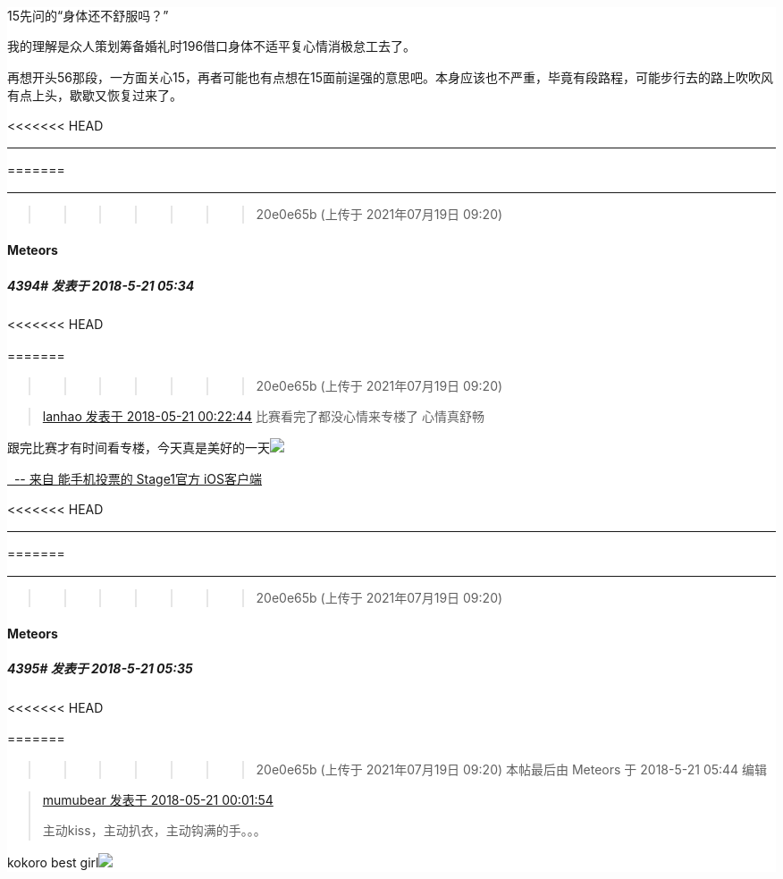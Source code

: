 15先问的“身体还不舒服吗？”

我的理解是众人策划筹备婚礼时196借口身体不适平复心情消极怠工去了。


再想开头56那段，一方面关心15，再者可能也有点想在15面前逞强的意思吧。本身应该也不严重，毕竟有段路程，可能步行去的路上吹吹风有点上头，歇歇又恢复过来了。


<<<<<<< HEAD





*****
=======
*****
>>>>>>> 20e0e65b (上传于 2021年07月19日 09:20)

####  Meteors  
##### 4394#       发表于 2018-5-21 05:34


<<<<<<< HEAD

=======
>>>>>>> 20e0e65b (上传于 2021年07月19日 09:20)
<blockquote><a href="httphttps://bbs.saraba1st.com/2b/forum.php?mod=redirect&amp;goto=findpost&amp;pid=39697072&amp;ptid=1673546" target="_blank">lanhao 发表于 2018-05-21 00:22:44</a>
比赛看完了都没心情来专楼了 心情真舒畅</blockquote>跟完比赛才有时间看专楼，今天真是美好的一天<img src="https://static.saraba1st.com/image/smiley/face2017/033.png" referrerpolicy="no-referrer">

[  -- 来自 能手机投票的 Stage1官方 iOS客户端](https://itunes.apple.com/fi/app/saraba1st/id1221237470?mt=8)


<<<<<<< HEAD





*****
=======
*****
>>>>>>> 20e0e65b (上传于 2021年07月19日 09:20)

####  Meteors  
##### 4395#       发表于 2018-5-21 05:35


<<<<<<< HEAD

=======
>>>>>>> 20e0e65b (上传于 2021年07月19日 09:20)
 本帖最后由 Meteors 于 2018-5-21 05:44 编辑 
<blockquote><a href="httphttps://bbs.saraba1st.com/2b/forum.php?mod=redirect&amp;goto=findpost&amp;pid=39696908&amp;ptid=1673546" target="_blank">mumubear 发表于 2018-05-21 00:01:54</a>

主动kiss，主动扒衣，主动钩满的手。。。</blockquote>
kokoro best girl<img src="https://static.saraba1st.com/image/smiley/face2017/072.png" referrerpolicy="no-referrer">
